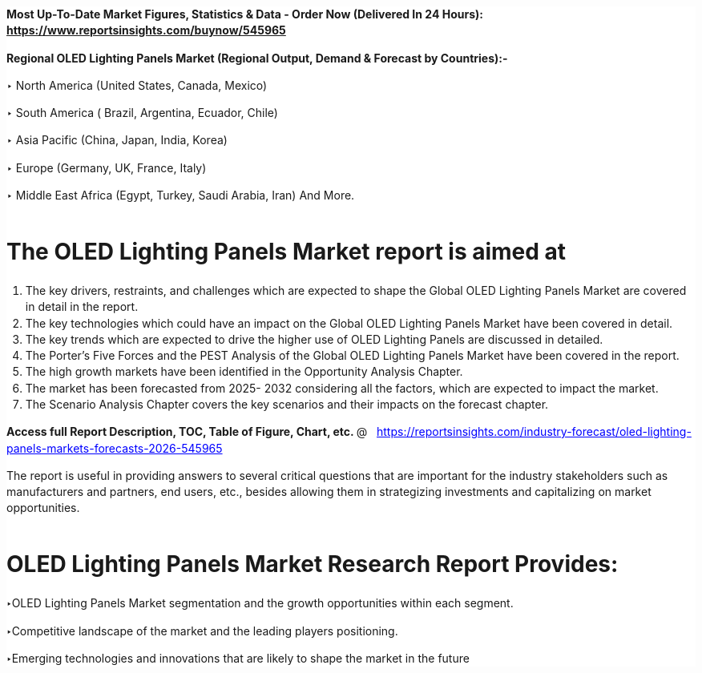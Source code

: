 <strong>Most Up-To-Date Market Figures, Statistics & Data - Order Now (Delivered In 24 Hours): <a href=https://www.reportsinsights.com/buynow/545965>https://www.reportsinsights.com/buynow/545965</a></strong>

<strong>Regional OLED Lighting Panels Market (Regional Output, Demand &amp; Forecast by Countries):-</strong>

‣ North America (United States, Canada, Mexico)

‣ South America ( Brazil, Argentina, Ecuador, Chile)

‣ Asia Pacific (China, Japan, India, Korea)

‣ Europe (Germany, UK, France, Italy)

‣ Middle East Africa (Egypt, Turkey, Saudi Arabia, Iran) And More.

# <strong>The OLED Lighting Panels Market report is aimed at</strong>
<ol>
  <li>The key drivers, restraints, and challenges which are expected to shape the Global OLED Lighting Panels Market are covered in detail in the report.</li>
  <li>The key technologies which could have an impact on the Global OLED Lighting Panels Market have been covered in detail.</li>
  <li>The key trends which are expected to drive the higher use of OLED Lighting Panels are discussed in detailed.</li>
  <li>The Porter’s Five Forces and the PEST Analysis of the Global OLED Lighting Panels Market have been covered in the report.</li>
  <li>The high growth markets have been identified in the Opportunity Analysis Chapter.</li>
  <li>The market has been forecasted from 2025- 2032 considering all the factors, which are expected to impact the market.</li>
  <li>The Scenario Analysis Chapter covers the key scenarios and their impacts on the forecast chapter.</li>
</ol>
<strong>Access full Report Description, TOC, Table of Figure, Chart, etc. </strong>@   <a href=https://reportsinsights.com/industry-forecast/oled-lighting-panels-markets-forecasts-2026-545965 style=color:#0000ff;>https://reportsinsights.com/industry-forecast/oled-lighting-panels-markets-forecasts-2026-545965</a>

The report is useful in providing answers to several critical questions that are important for the industry stakeholders such as manufacturers and partners, end users, etc., besides allowing them in strategizing investments and capitalizing on market opportunities.

# <strong>OLED Lighting Panels Market Research Report Provides:</strong>

<strong>‣</strong>OLED Lighting Panels Market segmentation and the growth opportunities within each segment.

<strong>‣</strong>Competitive landscape of the market and the leading players positioning.

<strong>‣</strong>Emerging technologies and innovations that are likely to shape the market in the future
